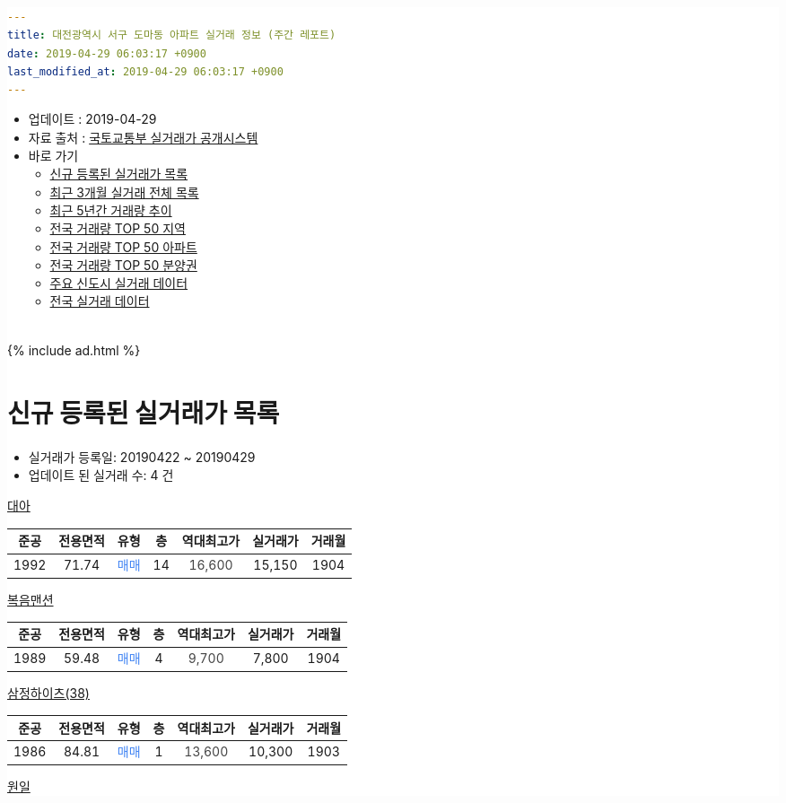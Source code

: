 ```yaml
---
title: 대전광역시 서구 도마동 아파트 실거래 정보 (주간 레포트)
date: 2019-04-29 06:03:17 +0900
last_modified_at: 2019-04-29 06:03:17 +0900
---
```


* 업데이트 : 2019-04-29
* 자료 출처 : [국토교통부 실거래가 공개시스템](http://rt.molit.go.kr)
* 바로 가기
    * [신규 등록된 실거래가 목록](#신규-등록된-실거래가-목록)
    * [최근 3개월 실거래 전체 목록](#최근-3개월-실거래-전체-목록)
    * [최근 5년간 거래량 추이](#최근-5년간-거래량-추이)
    * [전국 거래량 TOP 50 지역](https://inasie.github.io/apt-trade-info/최근-3개월-전국에서-가장-거래가-많이-발생한-지역)
    * [전국 거래량 TOP 50 아파트](https://inasie.github.io/apt-trade-info/최근-3개월-전국에서-가장-거래가-많이-발생한-아파트)
    * [전국 거래량 TOP 50 분양권](https://inasie.github.io/apt-trade-info/최근-3개월-전국에서-가장-거래가-많이-발생한-분양권)
    * [주요 신도시 실거래 데이터](https://inasie.github.io/apt-trade-info/주요-신도시)
    * [전국 실거래 데이터](https://inasie.github.io/apt-trade-info/전국)
<br>
{% include ad.html %}
<br>

# 신규 등록된 실거래가 목록
* 실거래가 등록일: 20190422 ~ 20190429
* 업데이트 된 실거래 수: 4 건


[대아](https://search.naver.com/search.naver?query=%EB%8C%80%EC%A0%84%EA%B4%91%EC%97%AD%EC%8B%9C+%EC%84%9C%EA%B5%AC+%EB%8F%84%EB%A7%88%EB%8F%99+%EB%8C%80%EC%95%84)

|준공|전용면적|유형|층|역대최고가|실거래가|거래월|
|:---:|:---:|:---:|:---:|:---:|:---:|:---:|
|1992|71.74|<span style="color:#4285f3">매매</span>|14|<span style="color:#444444">16,600</span>|15,150|1904|

[복음맨션](https://search.naver.com/search.naver?query=%EB%8C%80%EC%A0%84%EA%B4%91%EC%97%AD%EC%8B%9C+%EC%84%9C%EA%B5%AC+%EB%8F%84%EB%A7%88%EB%8F%99+%EB%B3%B5%EC%9D%8C%EB%A7%A8%EC%85%98)

|준공|전용면적|유형|층|역대최고가|실거래가|거래월|
|:---:|:---:|:---:|:---:|:---:|:---:|:---:|
|1989|59.48|<span style="color:#4285f3">매매</span>|4|<span style="color:#444444">9,700</span>|7,800|1904|

[삼정하이츠(38)](https://search.naver.com/search.naver?query=%EB%8C%80%EC%A0%84%EA%B4%91%EC%97%AD%EC%8B%9C+%EC%84%9C%EA%B5%AC+%EB%8F%84%EB%A7%88%EB%8F%99+%EC%82%BC%EC%A0%95%ED%95%98%EC%9D%B4%EC%B8%A0%2838%29)

|준공|전용면적|유형|층|역대최고가|실거래가|거래월|
|:---:|:---:|:---:|:---:|:---:|:---:|:---:|
|1986|84.81|<span style="color:#4285f3">매매</span>|1|<span style="color:#444444">13,600</span>|10,300|1903|

[원일](https://search.naver.com/search.naver?query=%EB%8C%80%EC%A0%84%EA%B4%91%EC%97%AD%EC%8B%9C+%EC%84%9C%EA%B5%AC+%EB%8F%84%EB%A7%88%EB%8F%99+%EC%9B%90%EC%9D%BC)

